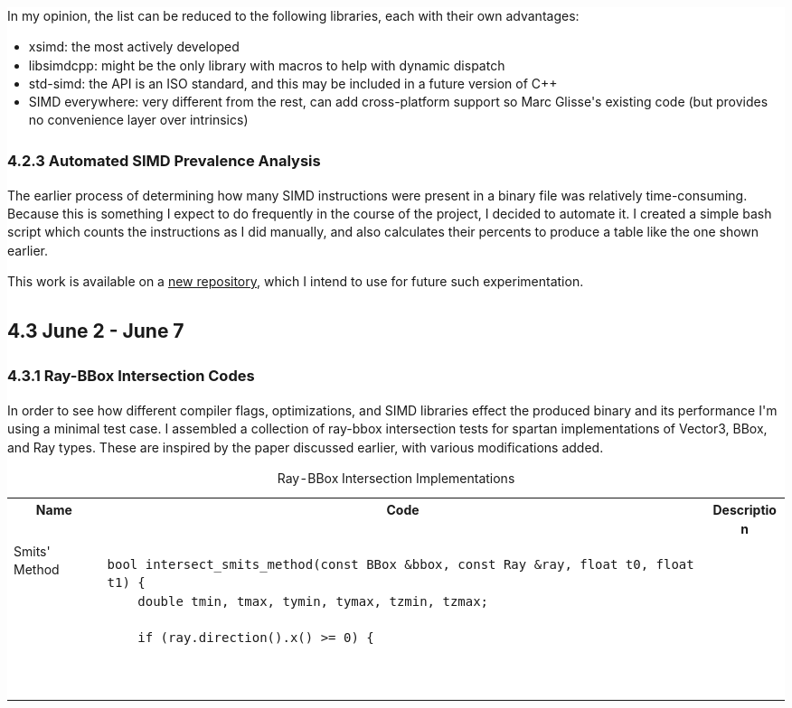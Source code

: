 <p>In my opinion, the list can be reduced to the following libraries, each with their own advantages:
</p>
<ul>
<li> xsimd: the most actively developed
</li>
<li> libsimdcpp: might be the only library with macros to help with dynamic dispatch
</li>
<li> std-simd: the API is an ISO standard, and this may be included in a future version of C++
</li>
<li> SIMD everywhere: very different from the rest, can add 
cross-platform support so Marc Glisse's existing code (but provides no 
convenience layer over intrinsics)
</li>
</ul>
<h3><span class="mw-headline" id="Automated_SIMD_Prevalence_Analysis"><span class="mw-headline-number">4.2.3</span> Automated SIMD Prevalence Analysis</span></h3>
<p>The earlier process of determining how many SIMD instructions were present in a binary file was relatively time-consuming.
Because this is something I expect to do frequently in the course of the project, I decided to automate it.
I created a simple bash script which counts the instructions as I did manually, 
and also calculates their percents to produce a table like the one shown earlier.
</p><p>This work is available on a <a rel="nofollow" class="external text" href="https://github.com/JacksonCampolattaro/simd-experiments">new repository</a>, which I intend to use for future such experimentation.
</p>
<h2><span class="mw-headline" id="June_2_-_June_7"><span class="mw-headline-number">4.3</span> June 2 - June 7</span></h2>
<h3><span class="mw-headline" id="Ray-BBox_Intersection_Codes"><span class="mw-headline-number">4.3.1</span> Ray-BBox Intersection Codes</span></h3>
<p>In order to see how different compiler flags, optimizations, and SIMD
 libraries effect the produced binary and its performance I'm using a 
minimal test case.
I assembled a collection of ray-bbox intersection tests for spartan 
implementations of Vector3, BBox, and Ray types. 
These are inspired by the paper discussed earlier, with various 
modifications added.
</p>
<table class="wikitable">
<caption> Ray-BBox Intersection Implementations
</caption>
<tbody><tr>
<th> Name </th>
<th> Code </th>
<th> Description
</th></tr>
<tr>
<td> Smits' Method </td>
<td>
<div dir="ltr" class="mw-geshi mw-code mw-content-ltr"><div class="cpp source-cpp"><pre class="de1"><span class="kw4">bool</span> intersect_smits_method<span class="br0">(</span><span class="kw4">const</span> BBox <span class="sy3">&amp;</span>bbox, <span class="kw4">const</span> Ray <span class="sy3">&amp;</span>ray, <span class="kw4">float</span> t0, <span class="kw4">float</span> t1<span class="br0">)</span> <span class="br0">{</span>
    <span class="kw4">double</span> tmin, tmax, tymin, tymax, tzmin, tzmax<span class="sy4">;</span>
&nbsp;
    <span class="kw1">if</span> <span class="br0">(</span>ray.<span class="me1">direction</span><span class="br0">(</span><span class="br0">)</span>.<span class="me1">x</span><span class="br0">(</span><span class="br0">)</span> <span class="sy1">&gt;=</span> <span class="nu0">0</span><span class="br0">)</span> <span class="br0">{</span>